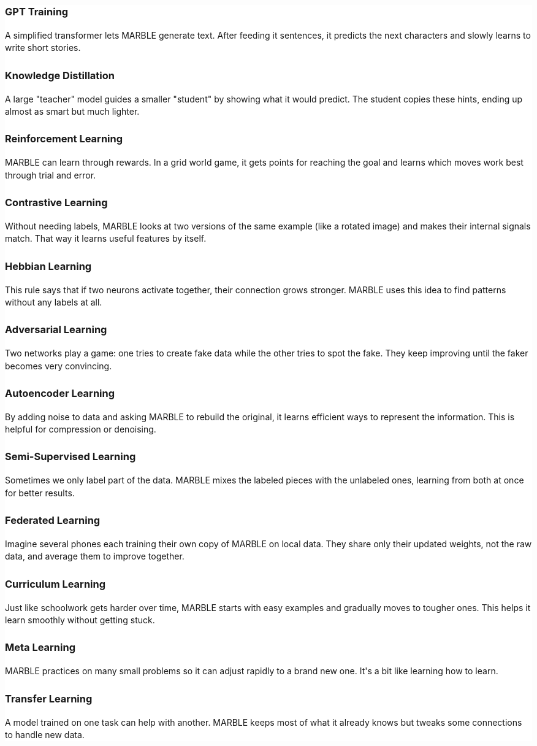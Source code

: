 ### GPT Training
A simplified transformer lets MARBLE generate text. After feeding it sentences, it predicts the next characters and slowly learns to write short stories.

### Knowledge Distillation
A large "teacher" model guides a smaller "student" by showing what it would predict. The student copies these hints, ending up almost as smart but much lighter.

### Reinforcement Learning
MARBLE can learn through rewards. In a grid world game, it gets points for reaching the goal and learns which moves work best through trial and error.

### Contrastive Learning
Without needing labels, MARBLE looks at two versions of the same example (like a rotated image) and makes their internal signals match. That way it learns useful features by itself.

### Hebbian Learning
This rule says that if two neurons activate together, their connection grows stronger. MARBLE uses this idea to find patterns without any labels at all.

### Adversarial Learning
Two networks play a game: one tries to create fake data while the other tries to spot the fake. They keep improving until the faker becomes very convincing.

### Autoencoder Learning
By adding noise to data and asking MARBLE to rebuild the original, it learns efficient ways to represent the information. This is helpful for compression or denoising.

### Semi-Supervised Learning
Sometimes we only label part of the data. MARBLE mixes the labeled pieces with the unlabeled ones, learning from both at once for better results.

### Federated Learning
Imagine several phones each training their own copy of MARBLE on local data. They share only their updated weights, not the raw data, and average them to improve together.

### Curriculum Learning
Just like schoolwork gets harder over time, MARBLE starts with easy examples and gradually moves to tougher ones. This helps it learn smoothly without getting stuck.

### Meta Learning
MARBLE practices on many small problems so it can adjust rapidly to a brand new one. It's a bit like learning how to learn.

### Transfer Learning
A model trained on one task can help with another. MARBLE keeps most of what it already knows but tweaks some connections to handle new data.
